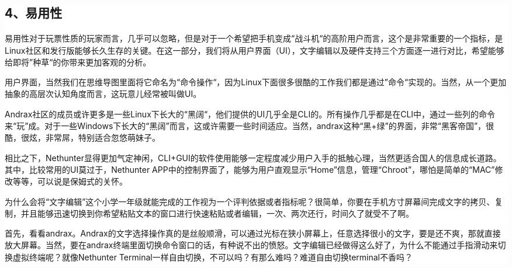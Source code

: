  

## 4、易用性

易用性对于玩票性质的玩家而言，几乎可以忽略，但是对于一个希望把手机变成“战斗机“的高阶用户而言，这个是非常重要的一个指标，是Linux社区和发行版能够长久生存的关键。在这一部分，我们将从用户界面（UI），文字编辑以及硬件支持三个方面逐一进行对比，希望能够给即将”种草“的你带来更加客观的分析。

用户界面，当然我们在思维导图里面将它命名为“命令操作“，因为Linux下面很多很酷的工作我们都是通过”命令“实现的。当然，从一个更加抽象的高层次认知角度而言，这玩意儿经常被叫做UI。

Andrax社区的成员或许更多是一些Linux下长大的“黑阔“，他们提供的UI几乎全是CLI的。所有操作几乎都是在CLI中，通过一些列的命令来“玩”成。对于一些Windows下长大的“黑阔”而言，这或许需要一些时间适应。当然，andrax这种“黑+绿”的界面，非常“黑客帝国”，很酷，很炫，非常屌，特别适合忽悠萌妹子。

相比之下，Nethunter显得更加气定神闲，CLI+GUI的软件使用能够一定程度减少用户入手的抵触心理，当然更适合国人的信息成长道路。其中，比较常用的UI莫过于，Nethunter APP中的控制界面了，能够为用户直观显示“Home”信息，管理“Chroot”，哪怕是简单的“MAC”修改等等，可以说是保姆式的关怀。

为什么会将“文字编辑”这个小学一年级就能完成的工作视为一个评判依据或者指标呢？很简单，你要在手机方寸屏幕间完成文字的拷贝、复制，并且能够迅速切换到你希望粘贴文本的窗口进行快速粘贴或者编辑，一次、两次还行，时间久了就受不了啊。

首先，看看andrax。Andrax的文字选择操作真的是丝般顺滑，可以通过光标在狭小屏幕上，任意选择很小的文字，要是还不爽，那就直接放大屏幕。当然，要在andrax终端里面切换命令窗口的话，有种说不出的愤怒。文字编辑已经做得这么好了，为什么不能通过手指滑动来切换虚拟终端呢？就像Nethunter Terminal一样自由切换，不可以吗？有那么难吗？难道自由切换terminal不香吗？

